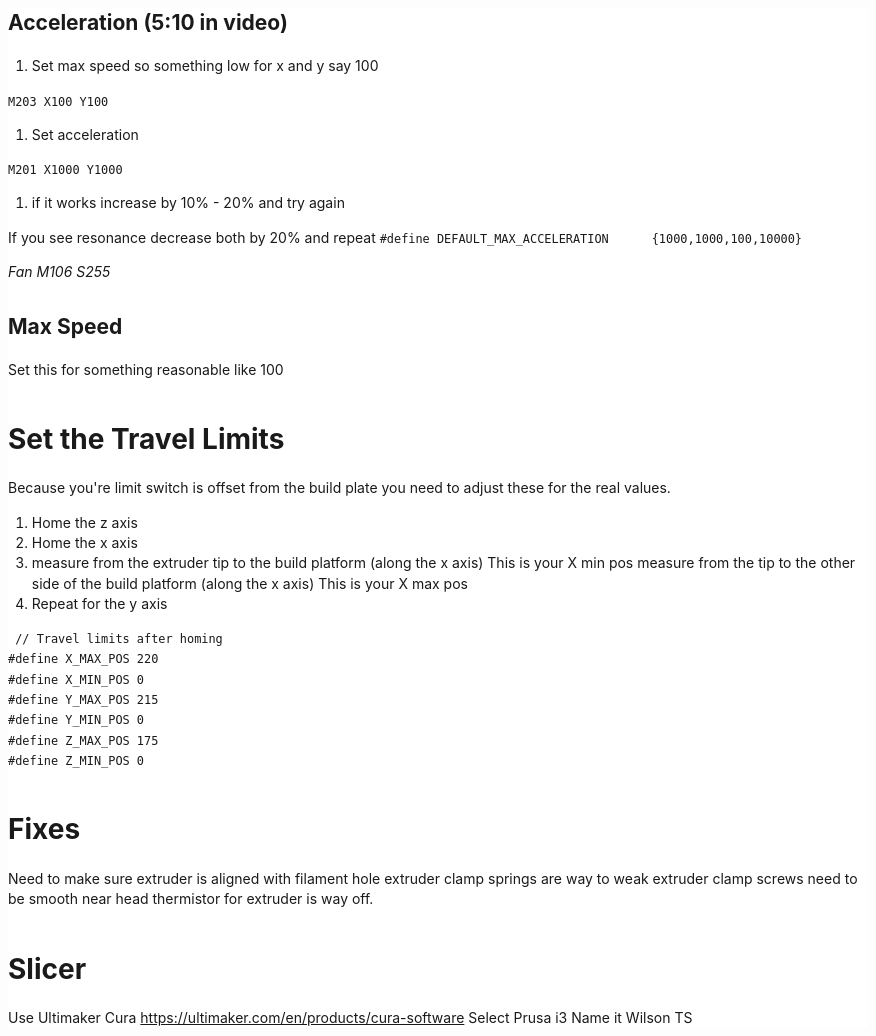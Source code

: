 
## Acceleration (5:10 in video)
1. Set max speed so something low for x and y say 100
```
M203 X100 Y100
```
1. Set acceleration
```
M201 X1000 Y1000
```
1. if it works increase by 10% - 20% and try again

If you see resonance decrease both by 20% and repeat
`#define DEFAULT_MAX_ACCELERATION      {1000,1000,100,10000}`

*Fan M106 S255*

## Max Speed

Set this for something reasonable like 100

 # Set the Travel Limits
 Because you're limit switch is offset from the build plate you need to adjust these for the real values.

1. Home the z axis
1. Home the x axis
2. measure from the extruder tip to the build platform (along the x axis)
    This is your X min pos
    measure from the tip to the other side of the build platform (along the x axis)
    This is your X max pos
3. Repeat for the y axis

```
 // Travel limits after homing
#define X_MAX_POS 220
#define X_MIN_POS 0
#define Y_MAX_POS 215
#define Y_MIN_POS 0
#define Z_MAX_POS 175
#define Z_MIN_POS 0
```
# Fixes
Need to make sure extruder is aligned with filament hole
extruder clamp springs are way to weak
extruder clamp screws need to be smooth near head
thermistor for extruder is way off.
# Slicer
Use Ultimaker Cura
https://ultimaker.com/en/products/cura-software
Select Prusa i3
Name it Wilson TS
